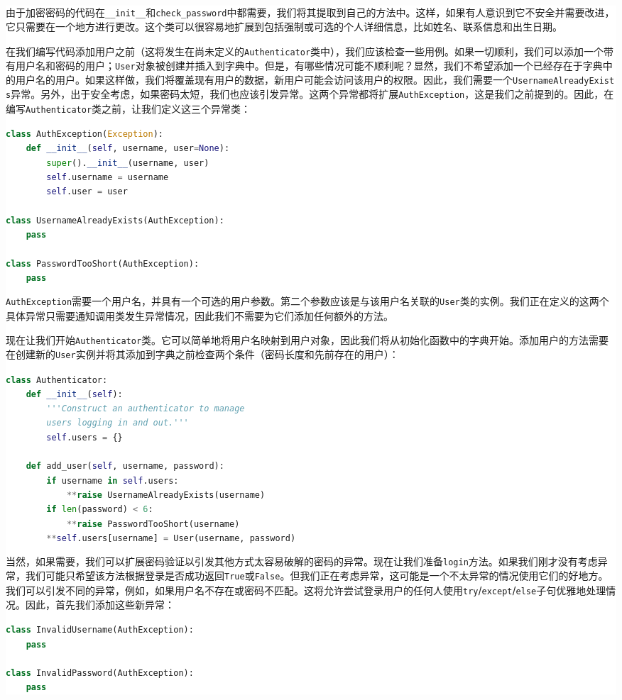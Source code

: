 由于加密密码的代码在`__init__`和`check_password`中都需要，我们将其提取到自己的方法中。这样，如果有人意识到它不安全并需要改进，它只需要在一个地方进行更改。这个类可以很容易地扩展到包括强制或可选的个人详细信息，比如姓名、联系信息和出生日期。

在我们编写代码添加用户之前（这将发生在尚未定义的`Authenticator`类中），我们应该检查一些用例。如果一切顺利，我们可以添加一个带有用户名和密码的用户；`User`对象被创建并插入到字典中。但是，有哪些情况可能不顺利呢？显然，我们不希望添加一个已经存在于字典中的用户名的用户。如果这样做，我们将覆盖现有用户的数据，新用户可能会访问该用户的权限。因此，我们需要一个`UsernameAlreadyExists`异常。另外，出于安全考虑，如果密码太短，我们也应该引发异常。这两个异常都将扩展`AuthException`，这是我们之前提到的。因此，在编写`Authenticator`类之前，让我们定义这三个异常类：

```py
class AuthException(Exception):
    def __init__(self, username, user=None):
        super().__init__(username, user)
        self.username = username
        self.user = user

class UsernameAlreadyExists(AuthException):
    pass

class PasswordTooShort(AuthException):
    pass
```

`AuthException`需要一个用户名，并具有一个可选的用户参数。第二个参数应该是与该用户名关联的`User`类的实例。我们正在定义的这两个具体异常只需要通知调用类发生异常情况，因此我们不需要为它们添加任何额外的方法。

现在让我们开始`Authenticator`类。它可以简单地将用户名映射到用户对象，因此我们将从初始化函数中的字典开始。添加用户的方法需要在创建新的`User`实例并将其添加到字典之前检查两个条件（密码长度和先前存在的用户）：

```py
class Authenticator:
    def __init__(self):
        '''Construct an authenticator to manage
        users logging in and out.'''
        self.users = {}

    def add_user(self, username, password):
        if username in self.users:
            **raise UsernameAlreadyExists(username)
        if len(password) < 6:
            **raise PasswordTooShort(username)
        **self.users[username] = User(username, password)

```

当然，如果需要，我们可以扩展密码验证以引发其他方式太容易破解的密码的异常。现在让我们准备`login`方法。如果我们刚才没有考虑异常，我们可能只希望该方法根据登录是否成功返回`True`或`False`。但我们正在考虑异常，这可能是一个不太异常的情况使用它们的好地方。我们可以引发不同的异常，例如，如果用户名不存在或密码不匹配。这将允许尝试登录用户的任何人使用`try`/`except`/`else`子句优雅地处理情况。因此，首先我们添加这些新异常：

```py
class InvalidUsername(AuthException):
    pass

class InvalidPassword(AuthException):
    pass
```
